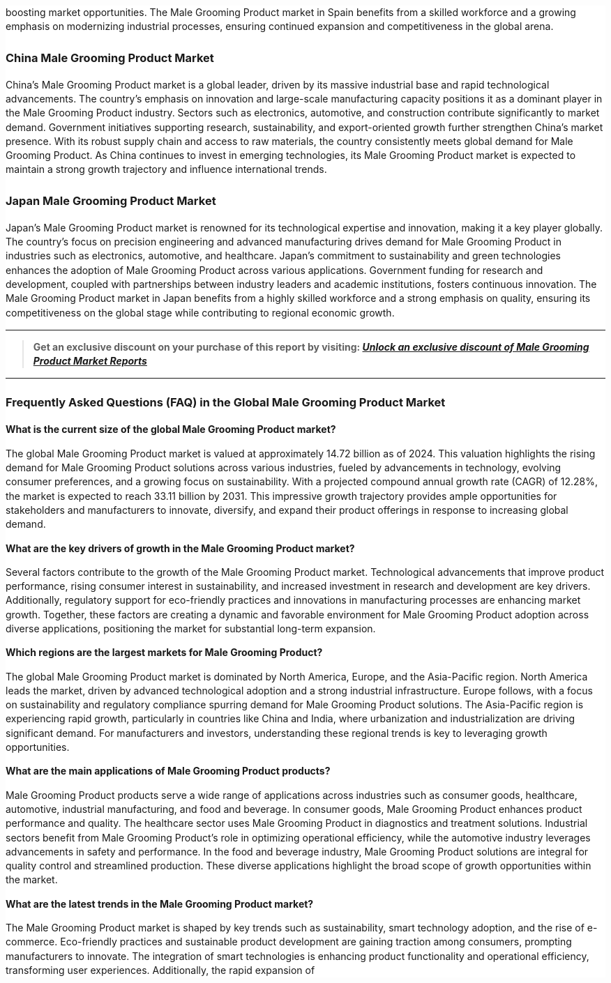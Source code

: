 boosting market opportunities. The Male Grooming Product market in Spain benefits from a skilled workforce and a growing emphasis on modernizing industrial processes, ensuring continued expansion and competitiveness in the global arena.</p><h3>China Male Grooming Product Market</h3><p>China&rsquo;s Male Grooming Product market is a global leader, driven by its massive industrial base and rapid technological advancements. The country&rsquo;s emphasis on innovation and large-scale manufacturing capacity positions it as a dominant player in the Male Grooming Product industry. Sectors such as electronics, automotive, and construction contribute significantly to market demand. Government initiatives supporting research, sustainability, and export-oriented growth further strengthen China&rsquo;s market presence. With its robust supply chain and access to raw materials, the country consistently meets global demand for Male Grooming Product. As China continues to invest in emerging technologies, its Male Grooming Product market is expected to maintain a strong growth trajectory and influence international trends.</p><h3>Japan Male Grooming Product Market</h3><p>Japan&rsquo;s Male Grooming Product market is renowned for its technological expertise and innovation, making it a key player globally. The country&rsquo;s focus on precision engineering and advanced manufacturing drives demand for Male Grooming Product in industries such as electronics, automotive, and healthcare. Japan&rsquo;s commitment to sustainability and green technologies enhances the adoption of Male Grooming Product across various applications. Government funding for research and development, coupled with partnerships between industry leaders and academic institutions, fosters continuous innovation. The Male Grooming Product market in Japan benefits from a highly skilled workforce and a strong emphasis on quality, ensuring its competitiveness on the global stage while contributing to regional economic growth.</p><hr /><blockquote><p><strong>Get an exclusive discount on your purchase of this report by visiting: <em><a href="://marketresearchpulse.com/ask-for-discount/26013?utm_source=Github&amp;utm_medium=0116">Unlock an exclusive discount of Male Grooming Product Market Reports</a></em>&nbsp;</strong></p></blockquote><hr /><h3>Frequently Asked Questions (FAQ) in the Global Male Grooming Product Market</h3><p><strong>What is the current size of the global Male Grooming Product market?</strong></p><p>The global Male Grooming Product market is valued at approximately 14.72 billion as of 2024. This valuation highlights the rising demand for Male Grooming Product solutions across various industries, fueled by advancements in technology, evolving consumer preferences, and a growing focus on sustainability. With a projected compound annual growth rate (CAGR) of 12.28%, the market is expected to reach 33.11 billion by 2031. This impressive growth trajectory provides ample opportunities for stakeholders and manufacturers to innovate, diversify, and expand their product offerings in response to increasing global demand.</p><p><strong>What are the key drivers of growth in the Male Grooming Product market?</strong></p><p>Several factors contribute to the growth of the Male Grooming Product market. Technological advancements that improve product performance, rising consumer interest in sustainability, and increased investment in research and development are key drivers. Additionally, regulatory support for eco-friendly practices and innovations in manufacturing processes are enhancing market growth. Together, these factors are creating a dynamic and favorable environment for Male Grooming Product adoption across diverse applications, positioning the market for substantial long-term expansion.</p><p><strong>Which regions are the largest markets for Male Grooming Product?</strong></p><p>The global Male Grooming Product market is dominated by North America, Europe, and the Asia-Pacific region. North America leads the market, driven by advanced technological adoption and a strong industrial infrastructure. Europe follows, with a focus on sustainability and regulatory compliance spurring demand for Male Grooming Product solutions. The Asia-Pacific region is experiencing rapid growth, particularly in countries like China and India, where urbanization and industrialization are driving significant demand. For manufacturers and investors, understanding these regional trends is key to leveraging growth opportunities.</p><p><strong>What are the main applications of Male Grooming Product products?</strong></p><p>Male Grooming Product products serve a wide range of applications across industries such as consumer goods, healthcare, automotive, industrial manufacturing, and food and beverage. In consumer goods, Male Grooming Product enhances product performance and quality. The healthcare sector uses Male Grooming Product in diagnostics and treatment solutions. Industrial sectors benefit from Male Grooming Product&rsquo;s role in optimizing operational efficiency, while the automotive industry leverages advancements in safety and performance. In the food and beverage industry, Male Grooming Product solutions are integral for quality control and streamlined production. These diverse applications highlight the broad scope of growth opportunities within the market.</p><p><strong>What are the latest trends in the Male Grooming Product market?</strong></p><p>The Male Grooming Product market is shaped by key trends such as sustainability, smart technology adoption, and the rise of e-commerce. Eco-friendly practices and sustainable product development are gaining traction among consumers, prompting manufacturers to innovate. The integration of smart technologies is enhancing product functionality and operational efficiency, transforming user experiences. Additionally, the rapid expansion of